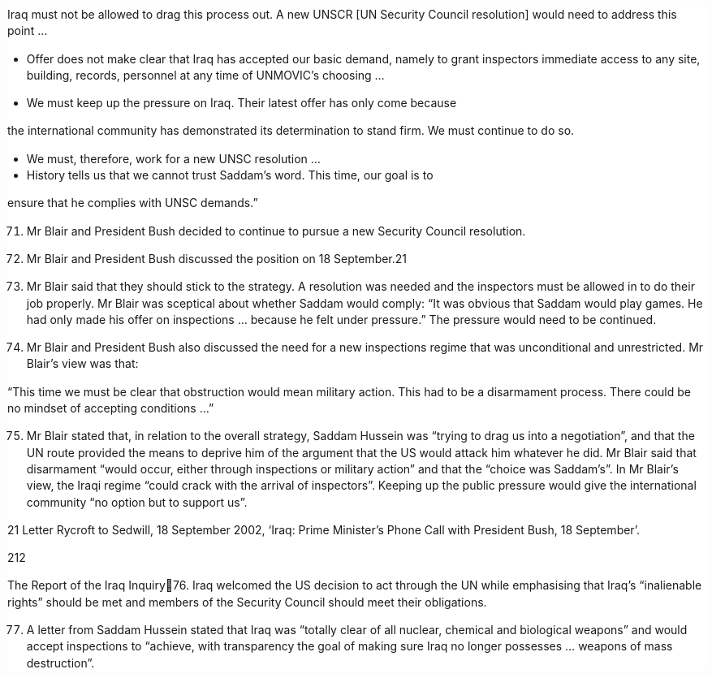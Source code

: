 Iraq must not be allowed to drag this process out. A new UNSCR [UN Security 
Council resolution] would need to address this point …

*  Offer does not make clear that Iraq has accepted our basic demand, namely 
to grant inspectors immediate access to any site, building, records, personnel 
at any time of UNMOVIC’s choosing …

*  We must keep up the pressure on Iraq. Their latest offer has only come because 

the international community has demonstrated its determination to stand firm. 
We must continue to do so.

*  We must, therefore, work for a new UNSC resolution …
*  History tells us that we cannot trust Saddam’s word. This time, our goal is to 

ensure that he complies with UNSC demands.” 

71.  Mr Blair and President Bush decided to continue to pursue a new Security 
Council resolution.

72.  Mr Blair and President Bush discussed the position on 18 September.21 

73.  Mr Blair said that they should stick to the strategy. A resolution was needed and 
the inspectors must be allowed in to do their job properly. Mr Blair was sceptical about 
whether Saddam would comply: “It was obvious that Saddam would play games. 
He had only made his offer on inspections … because he felt under pressure.” The 
pressure would need to be continued.

74.  Mr Blair and President Bush also discussed the need for a new inspections regime 
that was unconditional and unrestricted. Mr Blair’s view was that: 

“This time we must be clear that obstruction would mean military action. This had to 
be a disarmament process. There could be no mindset of accepting conditions …”

75.  Mr Blair stated that, in relation to the overall strategy, Saddam Hussein was “trying 
to drag us into a negotiation”, and that the UN route provided the means to deprive 
him of the argument that the US would attack him whatever he did. Mr Blair said that 
disarmament “would occur, either through inspections or military action” and that the 
“choice was Saddam’s”. In Mr Blair’s view, the Iraqi regime “could crack with the arrival 
of inspectors”. Keeping up the public pressure would give the international community 
“no option but to support us”.

21 Letter Rycroft to Sedwill, 18 September 2002, ‘Iraq: Prime Minister’s Phone Call with President Bush, 
18 September’. 

212

The Report of the Iraq Inquiry76.  Iraq welcomed the US decision to act through the UN while emphasising that 
Iraq’s “inalienable rights” should be met and members of the Security Council 
should meet their obligations.

77.  A letter from Saddam Hussein stated that Iraq was “totally clear of all nuclear, 
chemical and biological weapons” and would accept inspections to “achieve, with 
transparency the goal of making sure Iraq no longer possesses … weapons of 
mass destruction”.

